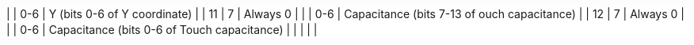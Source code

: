 |      | 0-6  | Y (bits 0-6 of Y coordinate)                |
| 11   | 7    | Always 0                                    |
|      | 0-6  | Capacitance (bits 7-13 of ouch capacitance) |
| 12   | 7    | Always 0                                    |
|      | 0-6  | Capacitance (bits 0-6 of Touch capacitance) |
|      |      |                                             |
